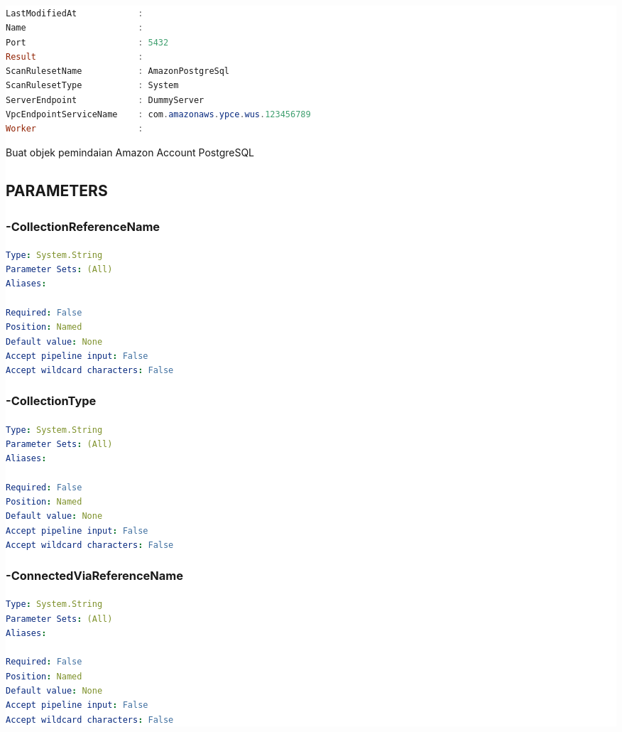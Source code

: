 ```powershell
LastModifiedAt            :
Name                      :
Port                      : 5432
Result                    :
ScanRulesetName           : AmazonPostgreSql
ScanRulesetType           : System
ServerEndpoint            : DummyServer
VpcEndpointServiceName    : com.amazonaws.ypce.wus.123456789
Worker                    :
```

Buat objek pemindaian Amazon Account PostgreSQL

## PARAMETERS

### -CollectionReferenceName

```yaml
Type: System.String
Parameter Sets: (All)
Aliases:

Required: False
Position: Named
Default value: None
Accept pipeline input: False
Accept wildcard characters: False
```

### -CollectionType

```yaml
Type: System.String
Parameter Sets: (All)
Aliases:

Required: False
Position: Named
Default value: None
Accept pipeline input: False
Accept wildcard characters: False
```

### -ConnectedViaReferenceName

```yaml
Type: System.String
Parameter Sets: (All)
Aliases:

Required: False
Position: Named
Default value: None
Accept pipeline input: False
Accept wildcard characters: False
```
